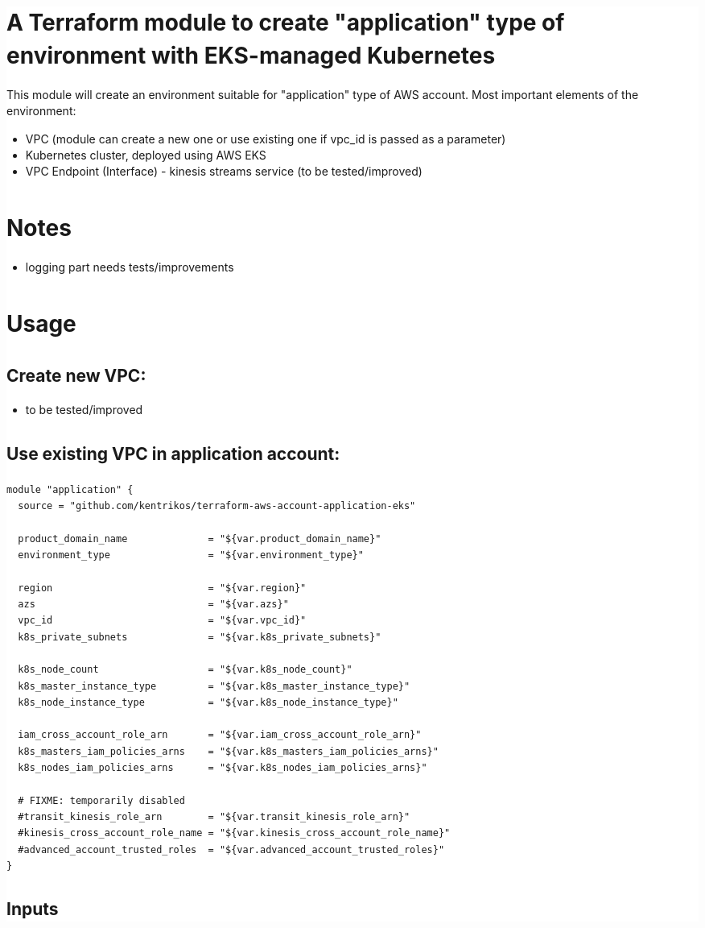 # A Terraform module to create "application" type of environment with EKS-managed Kubernetes

This module will create an environment suitable for "application" type of AWS account.
Most important elements of the environment:

* VPC (module can create a new one or use existing one if vpc_id is passed as a parameter)
* Kubernetes cluster, deployed using AWS EKS
* VPC Endpoint (Interface) - kinesis streams service (to be tested/improved)

# Notes
* logging part needs tests/improvements

# Usage

## Create new VPC:
* to be tested/improved

## Use existing VPC in application account:
```hcl
module "application" {
  source = "github.com/kentrikos/terraform-aws-account-application-eks"

  product_domain_name              = "${var.product_domain_name}"
  environment_type                 = "${var.environment_type}"

  region                           = "${var.region}"
  azs                              = "${var.azs}"
  vpc_id                           = "${var.vpc_id}"
  k8s_private_subnets              = "${var.k8s_private_subnets}"

  k8s_node_count                   = "${var.k8s_node_count}"
  k8s_master_instance_type         = "${var.k8s_master_instance_type}"
  k8s_node_instance_type           = "${var.k8s_node_instance_type}"

  iam_cross_account_role_arn       = "${var.iam_cross_account_role_arn}"
  k8s_masters_iam_policies_arns    = "${var.k8s_masters_iam_policies_arns}"
  k8s_nodes_iam_policies_arns      = "${var.k8s_nodes_iam_policies_arns}"

  # FIXME: temporarily disabled
  #transit_kinesis_role_arn        = "${var.transit_kinesis_role_arn}"
  #kinesis_cross_account_role_name = "${var.kinesis_cross_account_role_name}"
  #advanced_account_trusted_roles  = "${var.advanced_account_trusted_roles}"
}
```

## Inputs
